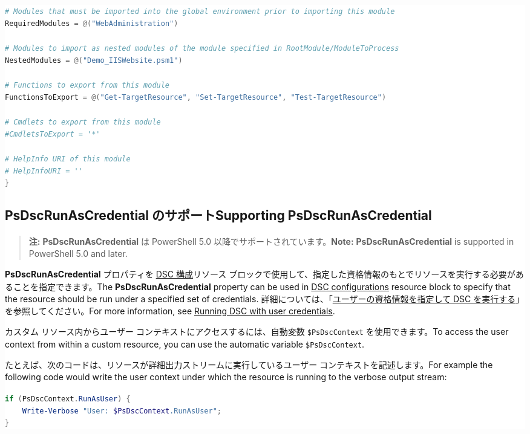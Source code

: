 ```powershell
# Modules that must be imported into the global environment prior to importing this module
RequiredModules = @("WebAdministration")

# Modules to import as nested modules of the module specified in RootModule/ModuleToProcess
NestedModules = @("Demo_IISWebsite.psm1")

# Functions to export from this module
FunctionsToExport = @("Get-TargetResource", "Set-TargetResource", "Test-TargetResource")

# Cmdlets to export from this module
#CmdletsToExport = '*'

# HelpInfo URI of this module
# HelpInfoURI = ''
}
```

## <a name="supporting-psdscrunascredential"></a><span data-ttu-id="c2c57-160">PsDscRunAsCredential のサポート</span><span class="sxs-lookup"><span data-stu-id="c2c57-160">Supporting PsDscRunAsCredential</span></span>

><span data-ttu-id="c2c57-161">**注:** **PsDscRunAsCredential** は PowerShell 5.0 以降でサポートされています。</span><span class="sxs-lookup"><span data-stu-id="c2c57-161">**Note:** **PsDscRunAsCredential** is supported in PowerShell 5.0 and later.</span></span>

<span data-ttu-id="c2c57-162">**PsDscRunAsCredential** プロパティを [DSC 構成](configurations.md)リソース ブロックで使用して、指定した資格情報のもとでリソースを実行する必要があることを指定できます。</span><span class="sxs-lookup"><span data-stu-id="c2c57-162">The **PsDscRunAsCredential** property can be used in [DSC configurations](configurations.md) resource block to specify that the resource should be run under a specified set of credentials.</span></span>
<span data-ttu-id="c2c57-163">詳細については、「[ユーザーの資格情報を指定して DSC を実行する](runAsUser.md)」を参照してください。</span><span class="sxs-lookup"><span data-stu-id="c2c57-163">For more information, see [Running DSC with user credentials](runAsUser.md).</span></span>

<span data-ttu-id="c2c57-164">カスタム リソース内からユーザー コンテキストにアクセスするには、自動変数 `$PsDscContext` を使用できます。</span><span class="sxs-lookup"><span data-stu-id="c2c57-164">To access the user context from within a custom resource, you can use the automatic variable `$PsDscContext`.</span></span>

<span data-ttu-id="c2c57-165">たとえば、次のコードは、リソースが詳細出力ストリームに実行しているユーザー コンテキストを記述します。</span><span class="sxs-lookup"><span data-stu-id="c2c57-165">For example the following code would write the user context under which the resource is running to the verbose output stream:</span></span>

```powershell
if (PsDscContext.RunAsUser) {
    Write-Verbose "User: $PsDscContext.RunAsUser";
}
```




